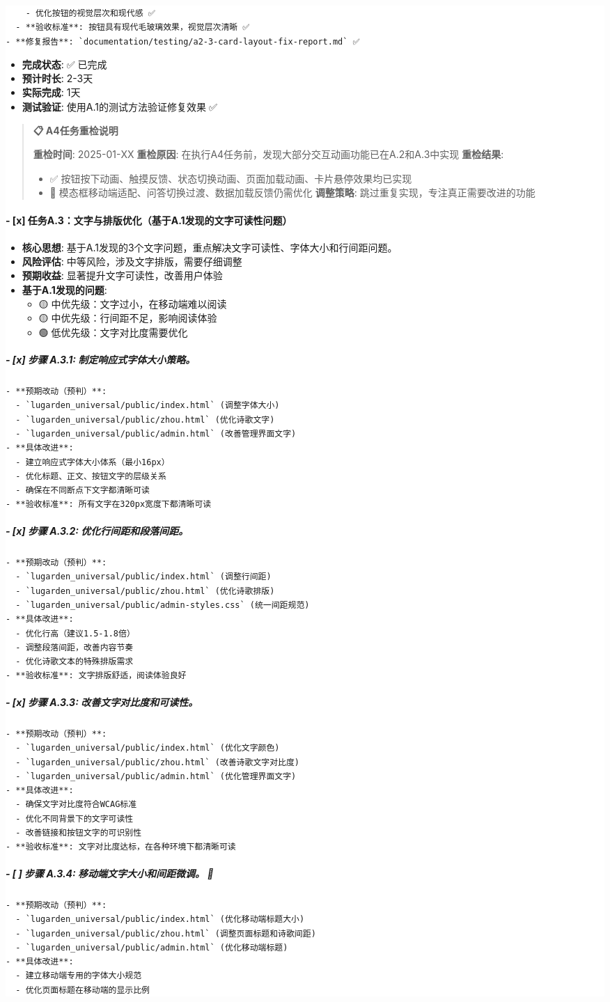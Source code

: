         - 优化按钮的视觉层次和现代感 ✅
      - **验收标准**: 按钮具有现代毛玻璃效果，视觉层次清晰 ✅
    - **修复报告**: `documentation/testing/a2-3-card-layout-fix-report.md` ✅
  - **完成状态**: ✅ 已完成
  - **预计时长**: 2-3天
  - **实际完成**: 1天
  - **测试验证**: 使用A.1的测试方法验证修复效果 ✅

> **📋 A4任务重检说明**
> 
> **重检时间**: 2025-01-XX
> **重检原因**: 在执行A4任务前，发现大部分交互动画功能已在A.2和A.3中实现
> **重检结果**: 
> - ✅ 按钮按下动画、触摸反馈、状态切换动画、页面加载动画、卡片悬停效果均已实现
> - 🔄 模态框移动端适配、问答切换过渡、数据加载反馈仍需优化
> **调整策略**: 跳过重复实现，专注真正需要改进的功能

#### - [x] **任务A.3：文字与排版优化（基于A.1发现的文字可读性问题）**
  - **核心思想**: 基于A.1发现的3个文字问题，重点解决文字可读性、字体大小和行间距问题。
  - **风险评估**: 中等风险，涉及文字排版，需要仔细调整
  - **预期收益**: 显著提升文字可读性，改善用户体验
  - **基于A.1发现的问题**:
    - 🟡 中优先级：文字过小，在移动端难以阅读
    - 🟡 中优先级：行间距不足，影响阅读体验
    - 🟢 低优先级：文字对比度需要优化
  ##### - [x] **步骤 A.3.1**: 制定响应式字体大小策略。
    - **预期改动（预判）**:
      - `lugarden_universal/public/index.html` (调整字体大小)
      - `lugarden_universal/public/zhou.html` (优化诗歌文字)
      - `lugarden_universal/public/admin.html` (改善管理界面文字)
    - **具体改进**: 
      - 建立响应式字体大小体系（最小16px）
      - 优化标题、正文、按钮文字的层级关系
      - 确保在不同断点下文字都清晰可读
    - **验收标准**: 所有文字在320px宽度下都清晰可读
  ##### - [x] **步骤 A.3.2**: 优化行间距和段落间距。
    - **预期改动（预判）**:
      - `lugarden_universal/public/index.html` (调整行间距)
      - `lugarden_universal/public/zhou.html` (优化诗歌排版)
      - `lugarden_universal/public/admin-styles.css` (统一间距规范)
    - **具体改进**: 
      - 优化行高（建议1.5-1.8倍）
      - 调整段落间距，改善内容节奏
      - 优化诗歌文本的特殊排版需求
    - **验收标准**: 文字排版舒适，阅读体验良好
  ##### - [x] **步骤 A.3.3**: 改善文字对比度和可读性。
    - **预期改动（预判）**:
      - `lugarden_universal/public/index.html` (优化文字颜色)
      - `lugarden_universal/public/zhou.html` (改善诗歌文字对比度)
      - `lugarden_universal/public/admin.html` (优化管理界面文字)
    - **具体改进**: 
      - 确保文字对比度符合WCAG标准
      - 优化不同背景下的文字可读性
      - 改善链接和按钮文字的可识别性
    - **验收标准**: 文字对比度达标，在各种环境下都清晰可读
  ##### - [ ] **步骤 A.3.4**: 移动端文字大小和间距微调。 🔄
    - **预期改动（预判）**:
      - `lugarden_universal/public/index.html` (优化移动端标题大小)
      - `lugarden_universal/public/zhou.html` (调整页面标题和诗歌间距)
      - `lugarden_universal/public/admin.html` (优化移动端标题)
    - **具体改进**: 
      - 建立移动端专用的字体大小规范
      - 优化页面标题在移动端的显示比例